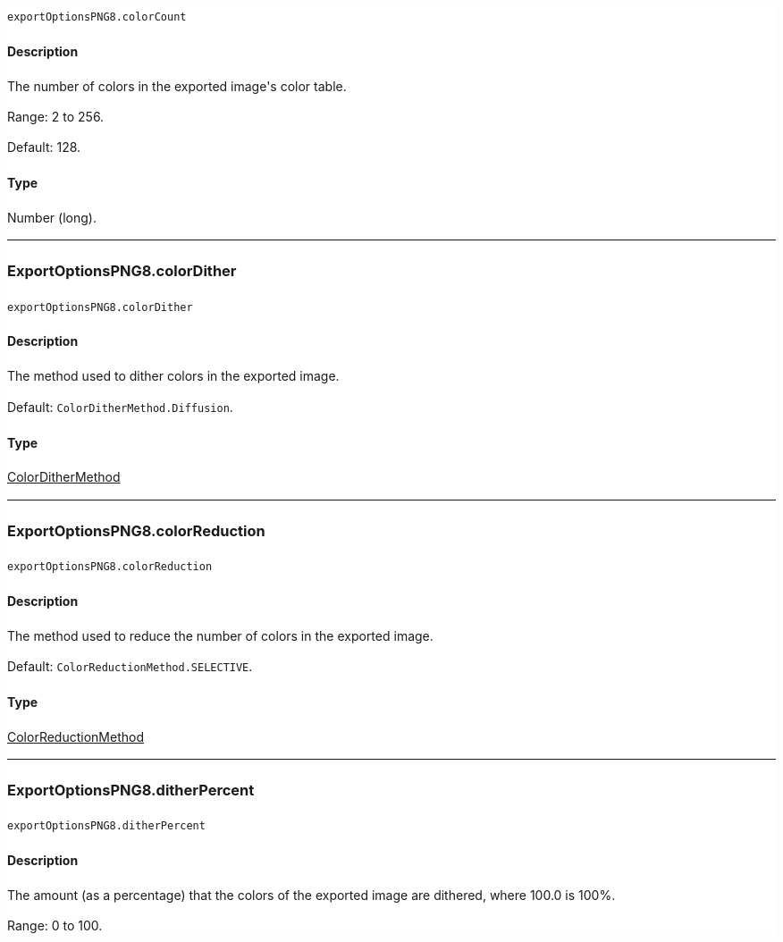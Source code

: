 `exportOptionsPNG8.colorCount`

#### Description

The number of colors in the exported image's color table.

Range: 2 to 256.

Default: 128.

#### Type

Number (long).

---

### ExportOptionsPNG8.colorDither

`exportOptionsPNG8.colorDither`

#### Description

The method used to dither colors in the exported image.

Default: `ColorDitherMethod.Diffusion`.

#### Type

[ColorDitherMethod](scripting-constants.md#colordithermethod)

---

### ExportOptionsPNG8.colorReduction

`exportOptionsPNG8.colorReduction`

#### Description

The method used to reduce the number of colors in the exported image.

Default: `ColorReductionMethod.SELECTIVE`.

#### Type

[ColorReductionMethod](scripting-constants.md#colorreductionmethod)

---

### ExportOptionsPNG8.ditherPercent

`exportOptionsPNG8.ditherPercent`

#### Description

The amount (as a percentage) that the colors of the exported image are dithered, where 100.0 is 100%.

Range: 0 to 100.
